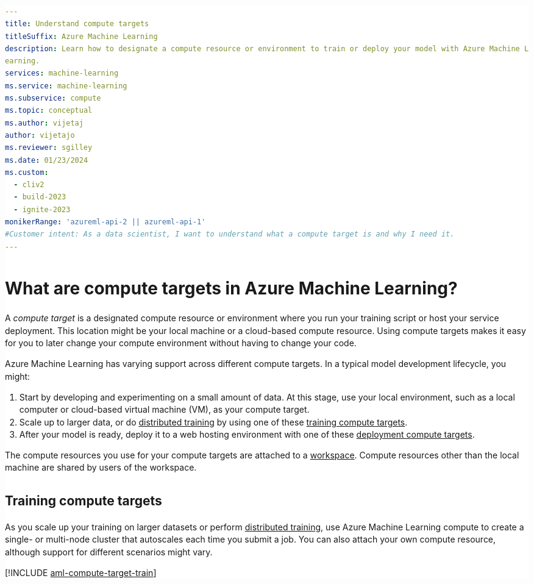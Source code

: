 ```yaml
---
title: Understand compute targets
titleSuffix: Azure Machine Learning
description: Learn how to designate a compute resource or environment to train or deploy your model with Azure Machine Learning.
services: machine-learning
ms.service: machine-learning
ms.subservice: compute
ms.topic: conceptual
ms.author: vijetaj
author: vijetajo
ms.reviewer: sgilley
ms.date: 01/23/2024
ms.custom:
  - cliv2
  - build-2023
  - ignite-2023
monikerRange: 'azureml-api-2 || azureml-api-1'
#Customer intent: As a data scientist, I want to understand what a compute target is and why I need it.
---
```


# What are compute targets in Azure Machine Learning?

A *compute target* is a designated compute resource or environment where you run your training script or host your service deployment. This location might be your local machine or a cloud-based compute resource. Using compute targets makes it easy for you to later change your compute environment without having to change your code.

Azure Machine Learning has varying support across different compute targets. In a typical model development lifecycle, you might:

1. Start by developing and experimenting on a small amount of data. At this stage, use your local environment, such as a local computer or cloud-based virtual machine (VM), as your compute target.
1. Scale up to larger data, or do [distributed training](how-to-train-distributed-gpu.md) by using one of these [training compute targets](#training-compute-targets).
1. After your model is ready, deploy it to a web hosting environment with one of these [deployment compute targets](#compute-targets-for-inference).

The compute resources you use for your compute targets are attached to a [workspace](concept-workspace.md). Compute resources other than the local machine are shared by users of the workspace.

## Training compute targets

As you scale up your training on larger datasets or perform [distributed training](how-to-train-distributed-gpu.md), use Azure Machine Learning compute to create a single- or multi-node cluster that autoscales each time you submit a job. You can also attach your own compute resource, although support for different scenarios might vary.

[!INCLUDE [aml-compute-target-train](includes/aml-compute-target-train.md)]
